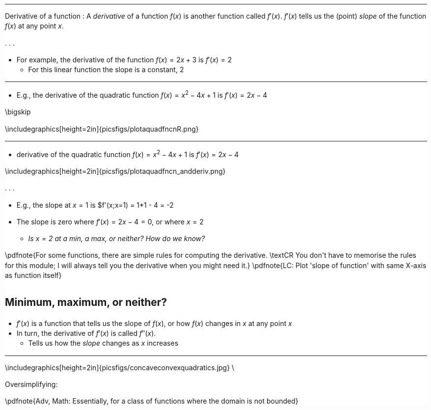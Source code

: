 
***

Derivative of a function
:     A *derivative* of a function $f(x)$ is another function called $f'(x)$.
$f'(x)$ tells us the (point) *slope* of the function $f(x)$ at any point $x$.


. . .


- For example, the derivative of the function $f(x) = 2x + 3$ is $f'(x) = 2$
    - For this linear function the slope is a constant, 2

***

- E.g., the derivative of the quadratic function $f(x) = x^2 -4x + 1$ is $f'(x) = 2x - 4$

\bigskip

\includegraphics[height=2in]{picsfigs/plotaquadfncnR.png}

***

- derivative of the quadratic function $f(x) = x^2 -4x + 1$ is $f'(x) = 2x - 4$


\includegraphics[height=2in]{picsfigs/plotaquadfncn_andderiv.png}



. . .


- E.g., the slope at $x=1$ is $f'(x;x=1) = 1*1 - 4 = -2

- The slope is zero where $f'(x)=2x-4=0$, or where $x=2$

    - *Is $x=2$ at a min, a max, or neither? How do we know?*




\pdfnote{For some functions, there are simple rules for computing the derivative. \textCR You don't have to memorise the rules for this module; I will always tell you the derivative when you might need it.}
\pdfnote{LC: Plot 'slope of function' with same X-axis as function itself}


## Minimum, maximum, or neither?

- $f'(x)$ is a function that tells us the slope of $f(x)$, or how $f(x)$ changes in $x$ at any point $x$
- In turn, the derivative of $f'(x)$ is called $f''(x)$.
    - Tells us how the *slope* changes as $x$ increases


***

\includegraphics[height=2in]{picsfigs/concaveconvexquadratics.jpg} \

Oversimplifying:

\pdfnote{Adv, Math: Essentially, for a class of functions where the domain is not bounded}


[comment]: <> (pre2018BB)